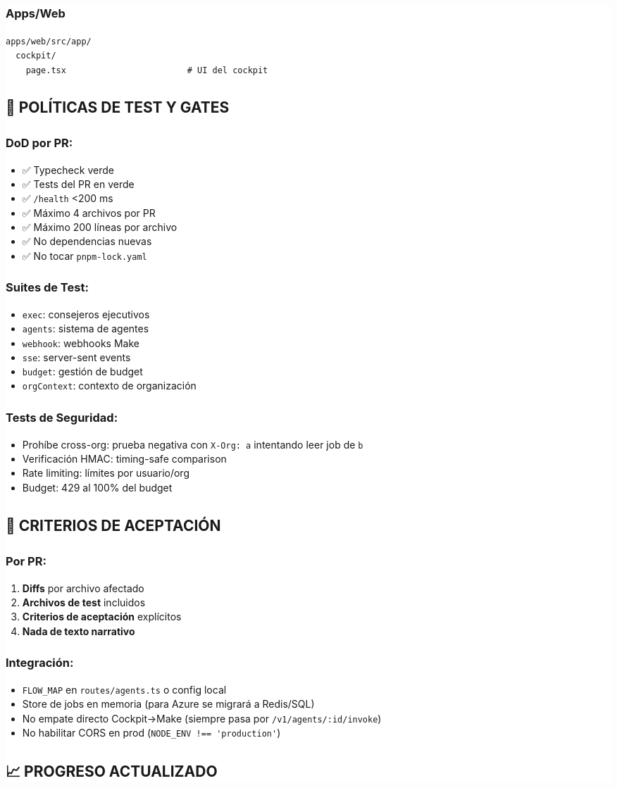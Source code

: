 ### **Apps/Web**
```
apps/web/src/app/
  cockpit/
    page.tsx                        # UI del cockpit
```

## 🧪 **POLÍTICAS DE TEST Y GATES**

### **DoD por PR**:
- ✅ Typecheck verde
- ✅ Tests del PR en verde
- ✅ `/health` <200 ms
- ✅ Máximo 4 archivos por PR
- ✅ Máximo 200 líneas por archivo
- ✅ No dependencias nuevas
- ✅ No tocar `pnpm-lock.yaml`

### **Suites de Test**:
- `exec`: consejeros ejecutivos
- `agents`: sistema de agentes
- `webhook`: webhooks Make
- `sse`: server-sent events
- `budget`: gestión de budget
- `orgContext`: contexto de organización

### **Tests de Seguridad**:
- Prohíbe cross-org: prueba negativa con `X-Org: a` intentando leer job de `b`
- Verificación HMAC: timing-safe comparison
- Rate limiting: límites por usuario/org
- Budget: 429 al 100% del budget

## 🎯 **CRITERIOS DE ACEPTACIÓN**

### **Por PR**:
1. **Diffs** por archivo afectado
2. **Archivos de test** incluidos
3. **Criterios de aceptación** explícitos
4. **Nada de texto narrativo**

### **Integración**:
- `FLOW_MAP` en `routes/agents.ts` o config local
- Store de jobs en memoria (para Azure se migrará a Redis/SQL)
- No empate directo Cockpit→Make (siempre pasa por `/v1/agents/:id/invoke`)
- No habilitar CORS en prod (`NODE_ENV !== 'production'`)

## 📈 **PROGRESO ACTUALIZADO**
